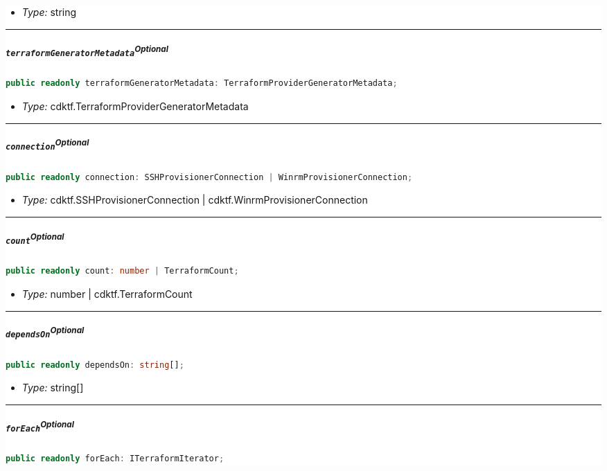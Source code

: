 - *Type:* string

---

##### `terraformGeneratorMetadata`<sup>Optional</sup> <a name="terraformGeneratorMetadata" id="@cdktf/provider-mongodbatlas.cloudBackupSnapshotRestoreJob.CloudBackupSnapshotRestoreJob.property.terraformGeneratorMetadata"></a>

```typescript
public readonly terraformGeneratorMetadata: TerraformProviderGeneratorMetadata;
```

- *Type:* cdktf.TerraformProviderGeneratorMetadata

---

##### `connection`<sup>Optional</sup> <a name="connection" id="@cdktf/provider-mongodbatlas.cloudBackupSnapshotRestoreJob.CloudBackupSnapshotRestoreJob.property.connection"></a>

```typescript
public readonly connection: SSHProvisionerConnection | WinrmProvisionerConnection;
```

- *Type:* cdktf.SSHProvisionerConnection | cdktf.WinrmProvisionerConnection

---

##### `count`<sup>Optional</sup> <a name="count" id="@cdktf/provider-mongodbatlas.cloudBackupSnapshotRestoreJob.CloudBackupSnapshotRestoreJob.property.count"></a>

```typescript
public readonly count: number | TerraformCount;
```

- *Type:* number | cdktf.TerraformCount

---

##### `dependsOn`<sup>Optional</sup> <a name="dependsOn" id="@cdktf/provider-mongodbatlas.cloudBackupSnapshotRestoreJob.CloudBackupSnapshotRestoreJob.property.dependsOn"></a>

```typescript
public readonly dependsOn: string[];
```

- *Type:* string[]

---

##### `forEach`<sup>Optional</sup> <a name="forEach" id="@cdktf/provider-mongodbatlas.cloudBackupSnapshotRestoreJob.CloudBackupSnapshotRestoreJob.property.forEach"></a>

```typescript
public readonly forEach: ITerraformIterator;
```
